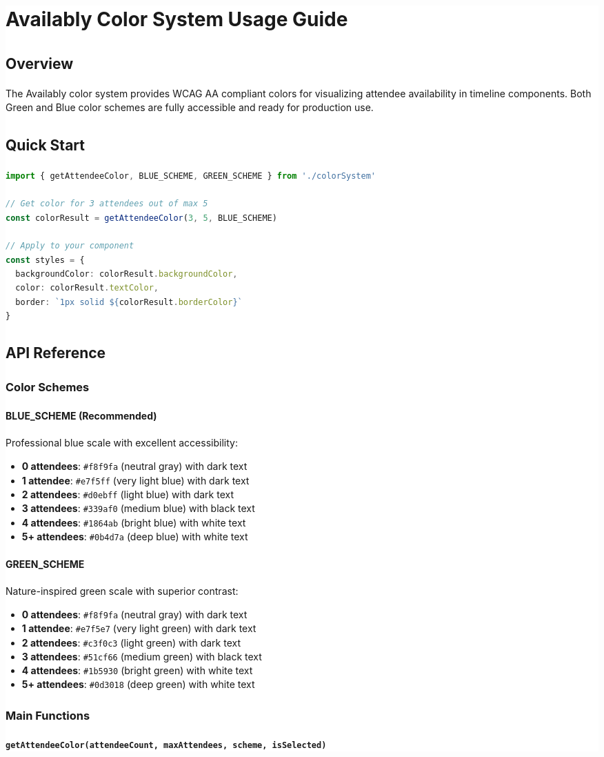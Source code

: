 # Availably Color System Usage Guide

## Overview

The Availably color system provides WCAG AA compliant colors for visualizing attendee availability in timeline components. Both Green and Blue color schemes are fully accessible and ready for production use.

## Quick Start

```typescript
import { getAttendeeColor, BLUE_SCHEME, GREEN_SCHEME } from './colorSystem'

// Get color for 3 attendees out of max 5
const colorResult = getAttendeeColor(3, 5, BLUE_SCHEME)

// Apply to your component
const styles = {
  backgroundColor: colorResult.backgroundColor,
  color: colorResult.textColor,
  border: `1px solid ${colorResult.borderColor}`
}
```

## API Reference

### Color Schemes

#### BLUE_SCHEME (Recommended)
Professional blue scale with excellent accessibility:
- **0 attendees**: `#f8f9fa` (neutral gray) with dark text
- **1 attendee**: `#e7f5ff` (very light blue) with dark text
- **2 attendees**: `#d0ebff` (light blue) with dark text
- **3 attendees**: `#339af0` (medium blue) with black text
- **4 attendees**: `#1864ab` (bright blue) with white text
- **5+ attendees**: `#0b4d7a` (deep blue) with white text

#### GREEN_SCHEME
Nature-inspired green scale with superior contrast:
- **0 attendees**: `#f8f9fa` (neutral gray) with dark text
- **1 attendee**: `#e7f5e7` (very light green) with dark text
- **2 attendees**: `#c3f0c3` (light green) with dark text
- **3 attendees**: `#51cf66` (medium green) with black text
- **4 attendees**: `#1b5930` (bright green) with white text
- **5+ attendees**: `#0d3018` (deep green) with white text

### Main Functions

#### `getAttendeeColor(attendeeCount, maxAttendees, scheme, isSelected)`
